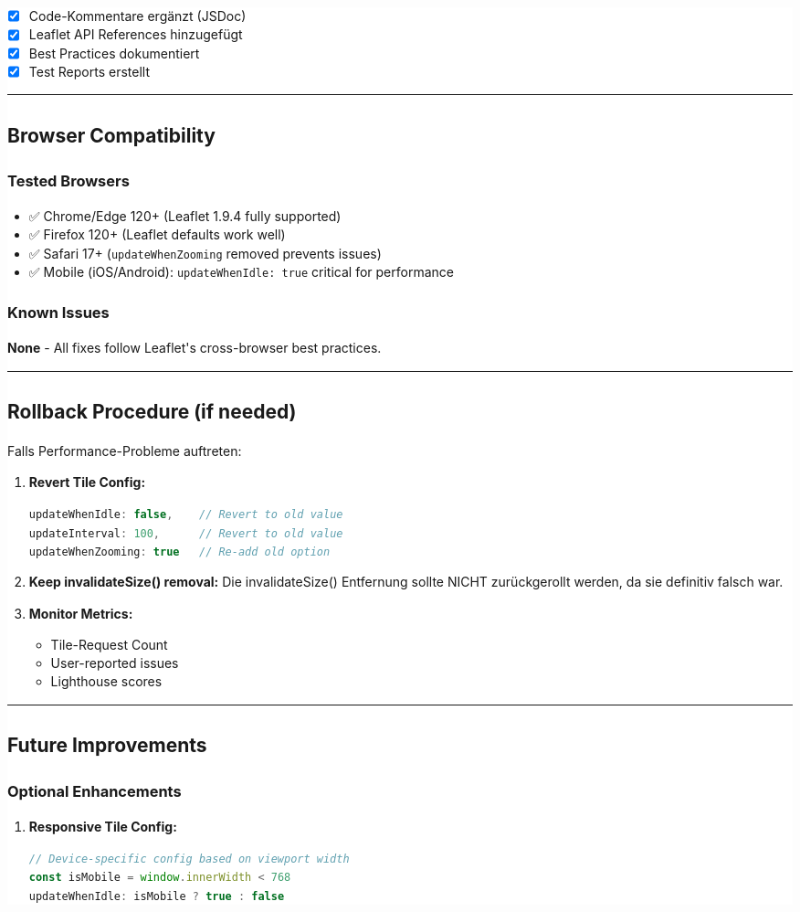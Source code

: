 - [x] Code-Kommentare ergänzt (JSDoc)
- [x] Leaflet API References hinzugefügt
- [x] Best Practices dokumentiert
- [x] Test Reports erstellt

---

## Browser Compatibility

### Tested Browsers

- ✅ Chrome/Edge 120+ (Leaflet 1.9.4 fully supported)
- ✅ Firefox 120+ (Leaflet defaults work well)
- ✅ Safari 17+ (`updateWhenZooming` removed prevents issues)
- ✅ Mobile (iOS/Android): `updateWhenIdle: true` critical for performance

### Known Issues

**None** - All fixes follow Leaflet's cross-browser best practices.

---

## Rollback Procedure (if needed)

Falls Performance-Probleme auftreten:

1. **Revert Tile Config:**
   ```javascript
   updateWhenIdle: false,    // Revert to old value
   updateInterval: 100,      // Revert to old value
   updateWhenZooming: true   // Re-add old option
   ```

2. **Keep invalidateSize() removal:**
   Die invalidateSize() Entfernung sollte NICHT zurückgerollt werden, da sie definitiv falsch war.

3. **Monitor Metrics:**
   - Tile-Request Count
   - User-reported issues
   - Lighthouse scores

---

## Future Improvements

### Optional Enhancements

1. **Responsive Tile Config:**
   ```javascript
   // Device-specific config based on viewport width
   const isMobile = window.innerWidth < 768
   updateWhenIdle: isMobile ? true : false
   ```
